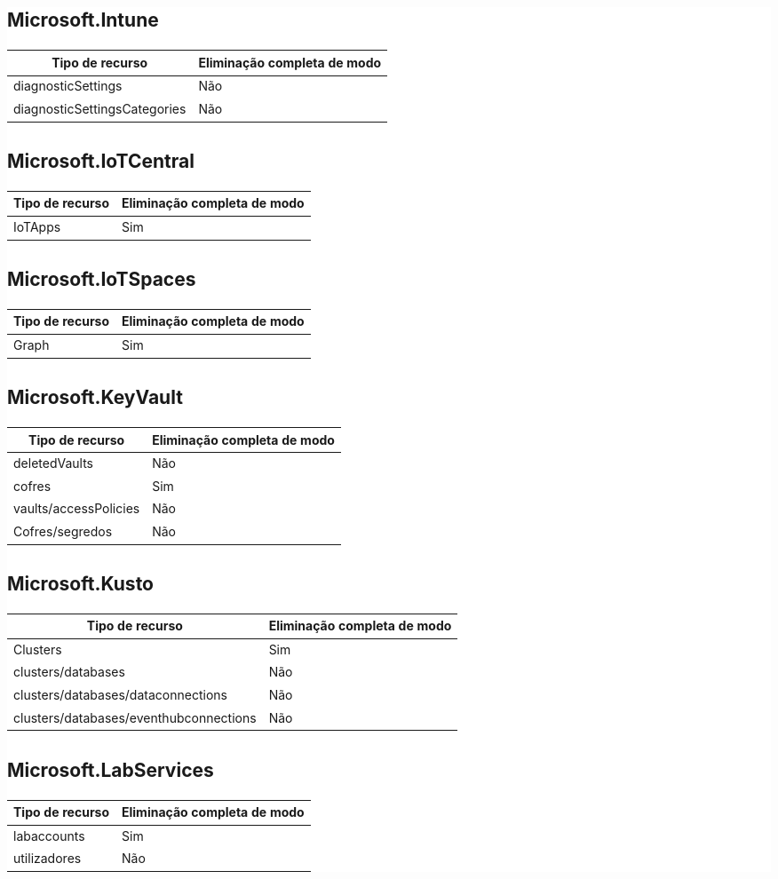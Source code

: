 ## <a name="microsoftintune"></a>Microsoft.Intune
| Tipo de recurso | Eliminação completa de modo |
| ------------- | ----------- |
| diagnosticSettings | Não | 
| diagnosticSettingsCategories | Não | 

## <a name="microsoftiotcentral"></a>Microsoft.IoTCentral
| Tipo de recurso | Eliminação completa de modo |
| ------------- | ----------- |
| IoTApps | Sim | 

## <a name="microsoftiotspaces"></a>Microsoft.IoTSpaces
| Tipo de recurso | Eliminação completa de modo |
| ------------- | ----------- |
| Graph | Sim | 

## <a name="microsoftkeyvault"></a>Microsoft.KeyVault
| Tipo de recurso | Eliminação completa de modo |
| ------------- | ----------- |
| deletedVaults | Não | 
| cofres | Sim | 
| vaults/accessPolicies | Não | 
| Cofres/segredos | Não | 

## <a name="microsoftkusto"></a>Microsoft.Kusto
| Tipo de recurso | Eliminação completa de modo |
| ------------- | ----------- |
| Clusters | Sim | 
| clusters/databases | Não | 
| clusters/databases/dataconnections | Não | 
| clusters/databases/eventhubconnections | Não | 

## <a name="microsoftlabservices"></a>Microsoft.LabServices
| Tipo de recurso | Eliminação completa de modo |
| ------------- | ----------- |
| labaccounts | Sim | 
| utilizadores | Não | 
